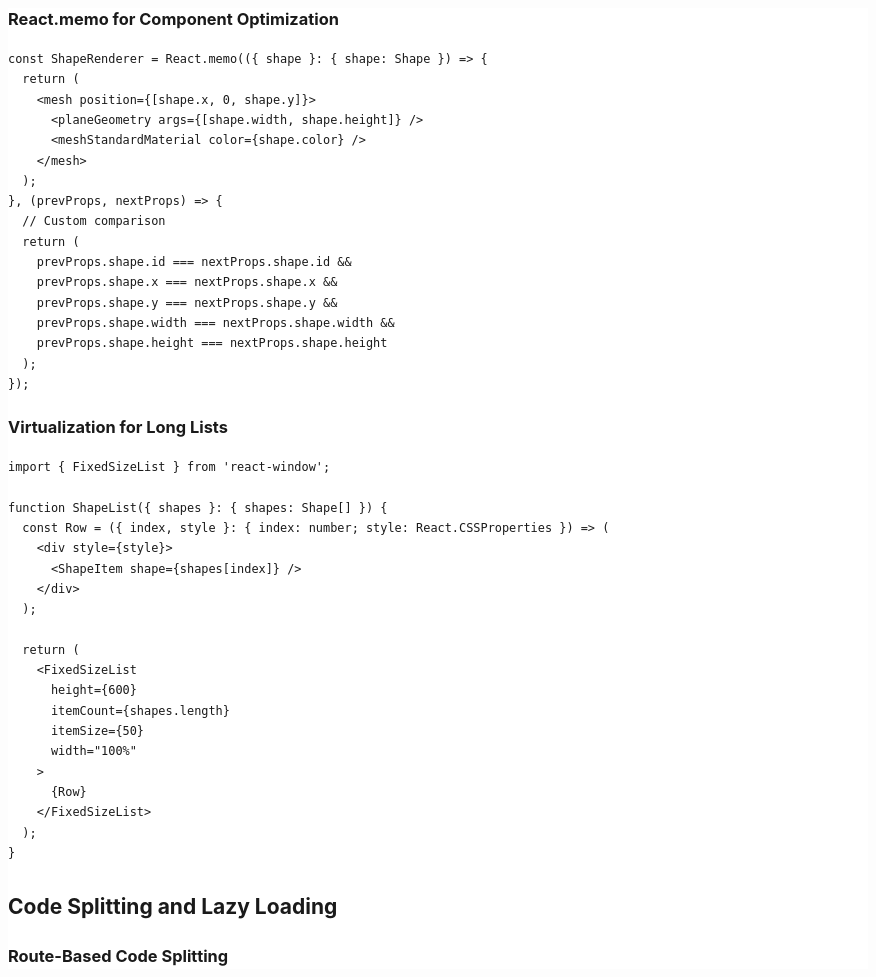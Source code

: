 ### React.memo for Component Optimization

```tsx
const ShapeRenderer = React.memo(({ shape }: { shape: Shape }) => {
  return (
    <mesh position={[shape.x, 0, shape.y]}>
      <planeGeometry args={[shape.width, shape.height]} />
      <meshStandardMaterial color={shape.color} />
    </mesh>
  );
}, (prevProps, nextProps) => {
  // Custom comparison
  return (
    prevProps.shape.id === nextProps.shape.id &&
    prevProps.shape.x === nextProps.shape.x &&
    prevProps.shape.y === nextProps.shape.y &&
    prevProps.shape.width === nextProps.shape.width &&
    prevProps.shape.height === nextProps.shape.height
  );
});
```

### Virtualization for Long Lists

```tsx
import { FixedSizeList } from 'react-window';

function ShapeList({ shapes }: { shapes: Shape[] }) {
  const Row = ({ index, style }: { index: number; style: React.CSSProperties }) => (
    <div style={style}>
      <ShapeItem shape={shapes[index]} />
    </div>
  );

  return (
    <FixedSizeList
      height={600}
      itemCount={shapes.length}
      itemSize={50}
      width="100%"
    >
      {Row}
    </FixedSizeList>
  );
}
```

## Code Splitting and Lazy Loading

### Route-Based Code Splitting
